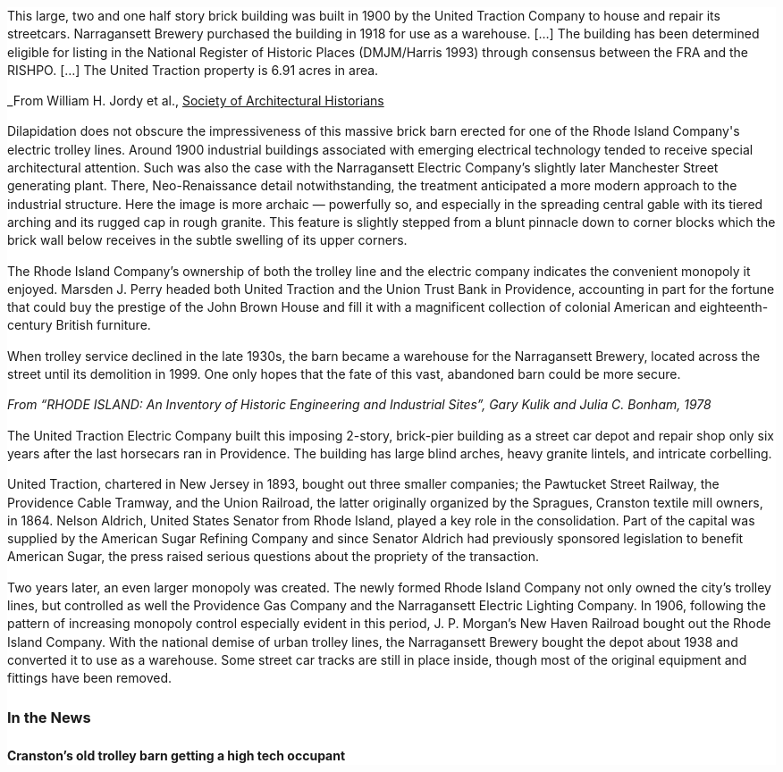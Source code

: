 This large, two and one half story brick building was built in 1900 by the United Traction Company to house and repair its streetcars. Narragansett Brewery purchased the building in 1918 for use as a warehouse. […] The building has been determined eligible for listing in the National Register of Historic Places (DMJM/Harris 1993) through consensus between the FRA and the RISHPO. […] The United Traction property is 6.91 acres in area.

_From William H. Jordy et al., [Society of Architectural Historians](https://sah-archipedia.org/buildings/RI-01-CR1)

Dilapidation does not obscure the impressiveness of this massive brick barn erected for one of the Rhode Island Company's electric trolley lines. Around 1900 industrial buildings associated with emerging electrical technology tended to receive special architectural attention. Such was also the case with the Narragansett Electric Company’s slightly later Manchester Street generating plant. There, Neo-Renaissance detail notwithstanding, the treatment anticipated a more modern approach to the industrial structure. Here the image is more archaic — powerfully so, and especially in the spreading central gable with its tiered arching and its rugged cap in rough granite. This feature is slightly stepped from a blunt pinnacle down to corner blocks which the brick wall below receives in the subtle swelling of its upper corners.

The Rhode Island Company’s ownership of both the trolley line and the electric company indicates the convenient monopoly it enjoyed. Marsden J. Perry headed both United Traction and the Union Trust Bank in Providence, accounting in part for the fortune that could buy the prestige of the John Brown House and fill it with a magnificent collection of colonial American and eighteenth-century British furniture.

When trolley service declined in the late 1930s, the barn became a warehouse for the Narragansett Brewery, located across the street until its demolition in 1999. One only hopes that the fate of this vast, abandoned barn could be more secure.

_From “RHODE ISLAND: An Inventory of Historic Engineering and Industrial Sites”, Gary Kulik and Julia C. Bonham, 1978_

The United Traction Electric Company built this imposing 2-story, brick-pier building as a street car depot and repair shop only six years after the last horsecars ran in Providence. The building has large blind arches, heavy granite lintels, and intricate corbelling.

United Traction, chartered in New Jersey in 1893, bought out three smaller companies; the Pawtucket Street Railway, the Providence Cable Tramway, and the Union Railroad, the latter originally organized by the Spragues, Cranston textile mill owners, in 1864. Nelson Aldrich, United States Senator from Rhode Island, played a key role in the consolidation. Part of the capital was supplied by the American Sugar Refining Company and since Senator Aldrich had previously sponsored legislation to benefit American Sugar, the press raised serious questions about the propriety of the transaction.

Two years later, an even larger monopoly was created. The newly formed Rhode Island Company not only owned the city’s trolley lines, but controlled as well the Providence Gas Company and the Narragansett Electric Lighting Company. In 1906, following the pattern of increasing monopoly control especially evident in this period, J. P. Morgan’s New Haven Railroad bought out the Rhode Island Company. With the national demise of urban trolley lines, the Narragansett Brewery bought the depot about 1938 and converted it to use as a warehouse. Some street car tracks are still in place inside, though most of the original equipment and fittings have been removed.


### In the News

#### Cranston’s old trolley barn getting a high tech occupant
